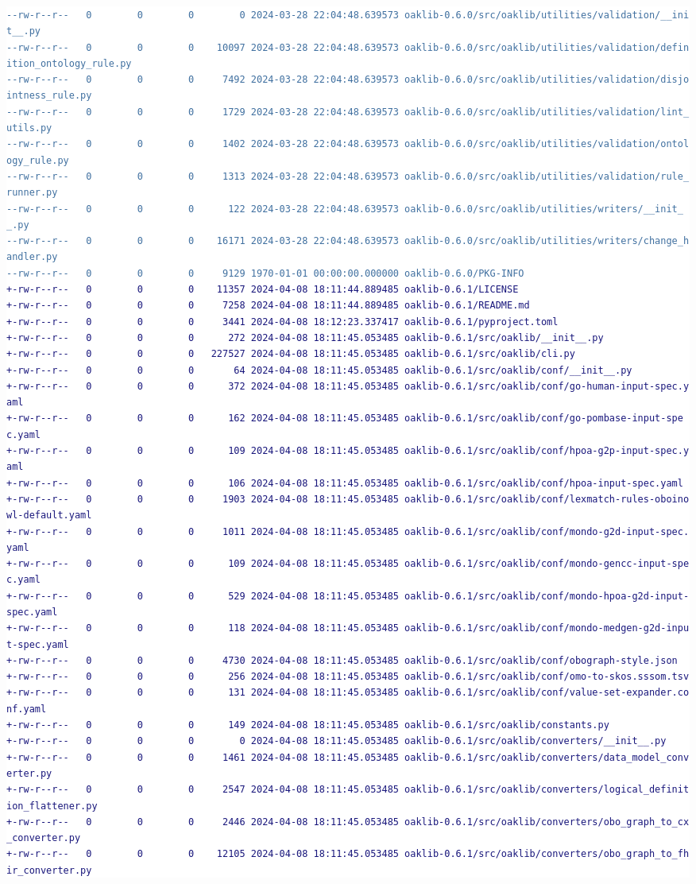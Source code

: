 ```diff
--rw-r--r--   0        0        0        0 2024-03-28 22:04:48.639573 oaklib-0.6.0/src/oaklib/utilities/validation/__init__.py
--rw-r--r--   0        0        0    10097 2024-03-28 22:04:48.639573 oaklib-0.6.0/src/oaklib/utilities/validation/definition_ontology_rule.py
--rw-r--r--   0        0        0     7492 2024-03-28 22:04:48.639573 oaklib-0.6.0/src/oaklib/utilities/validation/disjointness_rule.py
--rw-r--r--   0        0        0     1729 2024-03-28 22:04:48.639573 oaklib-0.6.0/src/oaklib/utilities/validation/lint_utils.py
--rw-r--r--   0        0        0     1402 2024-03-28 22:04:48.639573 oaklib-0.6.0/src/oaklib/utilities/validation/ontology_rule.py
--rw-r--r--   0        0        0     1313 2024-03-28 22:04:48.639573 oaklib-0.6.0/src/oaklib/utilities/validation/rule_runner.py
--rw-r--r--   0        0        0      122 2024-03-28 22:04:48.639573 oaklib-0.6.0/src/oaklib/utilities/writers/__init__.py
--rw-r--r--   0        0        0    16171 2024-03-28 22:04:48.639573 oaklib-0.6.0/src/oaklib/utilities/writers/change_handler.py
--rw-r--r--   0        0        0     9129 1970-01-01 00:00:00.000000 oaklib-0.6.0/PKG-INFO
+-rw-r--r--   0        0        0    11357 2024-04-08 18:11:44.889485 oaklib-0.6.1/LICENSE
+-rw-r--r--   0        0        0     7258 2024-04-08 18:11:44.889485 oaklib-0.6.1/README.md
+-rw-r--r--   0        0        0     3441 2024-04-08 18:12:23.337417 oaklib-0.6.1/pyproject.toml
+-rw-r--r--   0        0        0      272 2024-04-08 18:11:45.053485 oaklib-0.6.1/src/oaklib/__init__.py
+-rw-r--r--   0        0        0   227527 2024-04-08 18:11:45.053485 oaklib-0.6.1/src/oaklib/cli.py
+-rw-r--r--   0        0        0       64 2024-04-08 18:11:45.053485 oaklib-0.6.1/src/oaklib/conf/__init__.py
+-rw-r--r--   0        0        0      372 2024-04-08 18:11:45.053485 oaklib-0.6.1/src/oaklib/conf/go-human-input-spec.yaml
+-rw-r--r--   0        0        0      162 2024-04-08 18:11:45.053485 oaklib-0.6.1/src/oaklib/conf/go-pombase-input-spec.yaml
+-rw-r--r--   0        0        0      109 2024-04-08 18:11:45.053485 oaklib-0.6.1/src/oaklib/conf/hpoa-g2p-input-spec.yaml
+-rw-r--r--   0        0        0      106 2024-04-08 18:11:45.053485 oaklib-0.6.1/src/oaklib/conf/hpoa-input-spec.yaml
+-rw-r--r--   0        0        0     1903 2024-04-08 18:11:45.053485 oaklib-0.6.1/src/oaklib/conf/lexmatch-rules-oboinowl-default.yaml
+-rw-r--r--   0        0        0     1011 2024-04-08 18:11:45.053485 oaklib-0.6.1/src/oaklib/conf/mondo-g2d-input-spec.yaml
+-rw-r--r--   0        0        0      109 2024-04-08 18:11:45.053485 oaklib-0.6.1/src/oaklib/conf/mondo-gencc-input-spec.yaml
+-rw-r--r--   0        0        0      529 2024-04-08 18:11:45.053485 oaklib-0.6.1/src/oaklib/conf/mondo-hpoa-g2d-input-spec.yaml
+-rw-r--r--   0        0        0      118 2024-04-08 18:11:45.053485 oaklib-0.6.1/src/oaklib/conf/mondo-medgen-g2d-input-spec.yaml
+-rw-r--r--   0        0        0     4730 2024-04-08 18:11:45.053485 oaklib-0.6.1/src/oaklib/conf/obograph-style.json
+-rw-r--r--   0        0        0      256 2024-04-08 18:11:45.053485 oaklib-0.6.1/src/oaklib/conf/omo-to-skos.sssom.tsv
+-rw-r--r--   0        0        0      131 2024-04-08 18:11:45.053485 oaklib-0.6.1/src/oaklib/conf/value-set-expander.conf.yaml
+-rw-r--r--   0        0        0      149 2024-04-08 18:11:45.053485 oaklib-0.6.1/src/oaklib/constants.py
+-rw-r--r--   0        0        0        0 2024-04-08 18:11:45.053485 oaklib-0.6.1/src/oaklib/converters/__init__.py
+-rw-r--r--   0        0        0     1461 2024-04-08 18:11:45.053485 oaklib-0.6.1/src/oaklib/converters/data_model_converter.py
+-rw-r--r--   0        0        0     2547 2024-04-08 18:11:45.053485 oaklib-0.6.1/src/oaklib/converters/logical_definition_flattener.py
+-rw-r--r--   0        0        0     2446 2024-04-08 18:11:45.053485 oaklib-0.6.1/src/oaklib/converters/obo_graph_to_cx_converter.py
+-rw-r--r--   0        0        0    12105 2024-04-08 18:11:45.053485 oaklib-0.6.1/src/oaklib/converters/obo_graph_to_fhir_converter.py
```